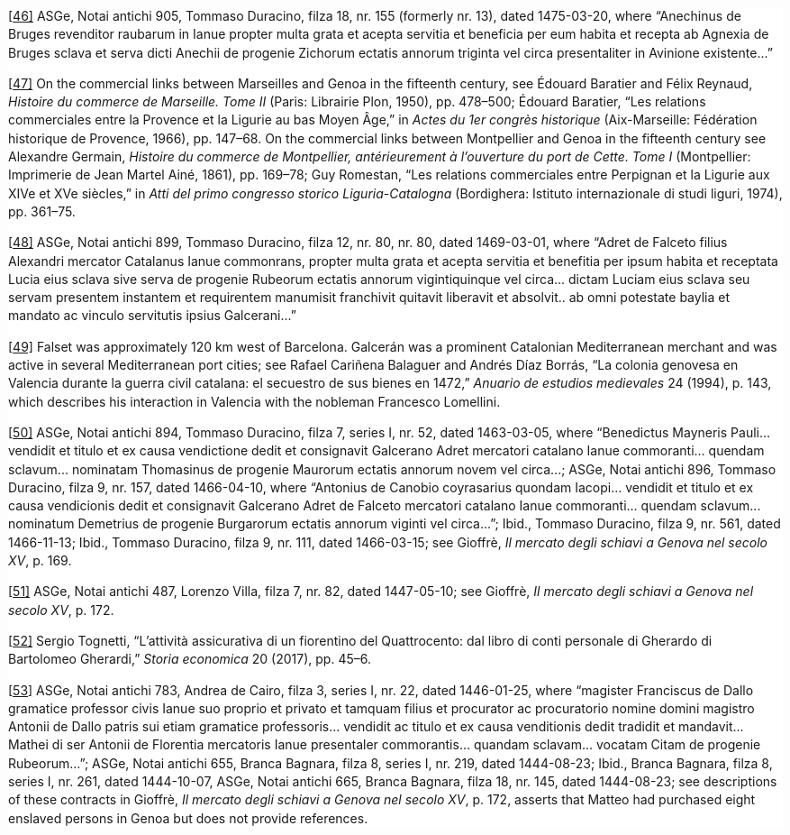 [[46\]](#_ftnref46) ASGe, Notai antichi 905, Tommaso Duracino, filza 18, nr. 155 (formerly nr. 13), dated 1475-03-20, where “Anechinus de Bruges revenditor raubarum in Ianue propter multa grata et acepta servitia et beneficia per eum habita et recepta ab Agnexia de Bruges sclava et serva dicti Anechii de progenie Zichorum ectatis annorum triginta vel circa presentaliter in Avinione existente...”

[[47\]](#_ftnref47) On the commercial links between Marseilles and Genoa in the fifteenth century, see Édouard Baratier and Félix Reynaud, *Histoire du commerce de Marseille.* *Tome II* (Paris: Librairie Plon, 1950), pp. 478–500; Édouard Baratier, “Les relations commerciales entre la Provence et la Ligurie au bas Moyen Âge,” in *Actes du 1er congrès historique* (Aix-Marseille: Fédération historique de Provence, 1966), pp. 147–68. On the commercial links between Montpellier and Genoa in the fifteenth century see Alexandre Germain, *Histoire du commerce de Montpellier, antérieurement à l’ouverture du port de Cette. Tome I* (Montpellier: Imprimerie de Jean Martel Ainé, 1861), pp. 169–78; Guy Romestan, “Les relations commerciales entre Perpignan et la Ligurie aux XIVe et XVe siècles,” in *Atti del primo congresso storico Liguria-Catalogna* (Bordighera: Istituto internazionale di studi liguri, 1974), pp. 361–75.

[[48\]](#_ftnref48) ASGe, Notai antichi 899, Tommaso Duracino, filza 12, nr. 80, nr. 80, dated 1469-03-01, where “Adret de Falceto filius Alexandri mercator Catalanus Ianue commonrans, propter multa grata et acepta servitia et benefitia per ipsum habita et receptata Lucia eius sclava sive serva de progenie Rubeorum ectatis annorum vigintiquinque vel circa... dictam Luciam eius sclava seu servam presentem instantem et requirentem manumisit franchivit quitavit liberavit et absolvit.. ab omni potestate baylia et mandato ac vinculo servitutis ipsius Galcerani...”

[[49\]](#_ftnref49) Falset was approximately 120 km west of Barcelona. Galcerán was a prominent Catalonian Mediterranean merchant and was active in several Mediterranean port cities; see Rafael Cariñena Balaguer and Andrés Díaz Borrás, “La colonia genovesa en Valencia durante la guerra civil catalana: el secuestro de sus bienes en 1472,” *Anuario de estudios medievales* 24 (1994), p. 143, which describes his interaction in Valencia with the nobleman Francesco Lomellini.

[[50\]](#_ftnref50) ASGe, Notai antichi 894, Tommaso Duracino, filza 7, series I, nr. 52, dated 1463-03-05, where “Benedictus Mayneris Pauli... vendidit et titulo et ex causa vendictione dedit et consignavit Galcerano Adret mercatori catalano Ianue commoranti... quendam sclavum... nominatam Thomasinus de progenie Maurorum ectatis annorum novem vel circa...; ASGe, Notai antichi 896, Tommaso Duracino, filza 9, nr. 157, dated 1466-04-10, where “Antonius de Canobio coyrasarius quondam Iacopi... vendidit et titulo et ex causa vendicionis dedit et consignavit Galcerano Adret de Falceto mercatori catalano Ianue commoranti... quendam sclavum... nominatum Demetrius de progenie Burgarorum ectatis annorum viginti vel circa...”; Ibid., Tommaso Duracino, filza 9, nr. 561, dated 1466-11-13; Ibid., Tommaso Duracino, filza 9, nr. 111, dated 1466-03-15; see Gioffrè, *Il mercato degli schiavi a Genova nel secolo XV*, p. 169.

[[51\]](#_ftnref51) ASGe, Notai antichi 487, Lorenzo Villa, filza 7, nr. 82, dated 1447-05-10; see Gioffrè, *Il mercato degli schiavi a Genova nel secolo XV*, p. 172.

[[52\]](#_ftnref52) Sergio Tognetti, “L’attività assicurativa di un fiorentino del Quattrocento: dal libro di conti personale di Gherardo di Bartolomeo Gherardi,” *Storia economica* 20 (2017), pp. 45–6.

[[53\]](#_ftnref53) ASGe, Notai antichi 783, Andrea de Cairo, filza 3, series I, nr. 22, dated 1446-01-25, where “magister Franciscus de Dallo gramatice professor civis Ianue suo proprio et privato et tamquam filius et procurator ac procuratorio nomine domini magistro Antonii de Dallo patris sui etiam gramatice professoris... vendidit ac titulo et ex causa venditionis dedit tradidit et mandavit... Mathei di ser Antonii de Florentia mercatoris Ianue presentaler commorantis… quandam sclavam... vocatam Citam de progenie Rubeorum...”; ASGe, Notai antichi 655, Branca Bagnara, filza 8, series I, nr. 219, dated 1444-08-23; Ibid., Branca Bagnara, filza 8, series I, nr. 261, dated 1444-10-07, ASGe, Notai antichi 665, Branca Bagnara, filza 18, nr. 145, dated 1444-08-23; see descriptions of these contracts in Gioffrè, *Il mercato degli schiavi a Genova nel secolo XV*, p. 172, asserts that Matteo had purchased eight enslaved persons in Genoa but does not provide references.
